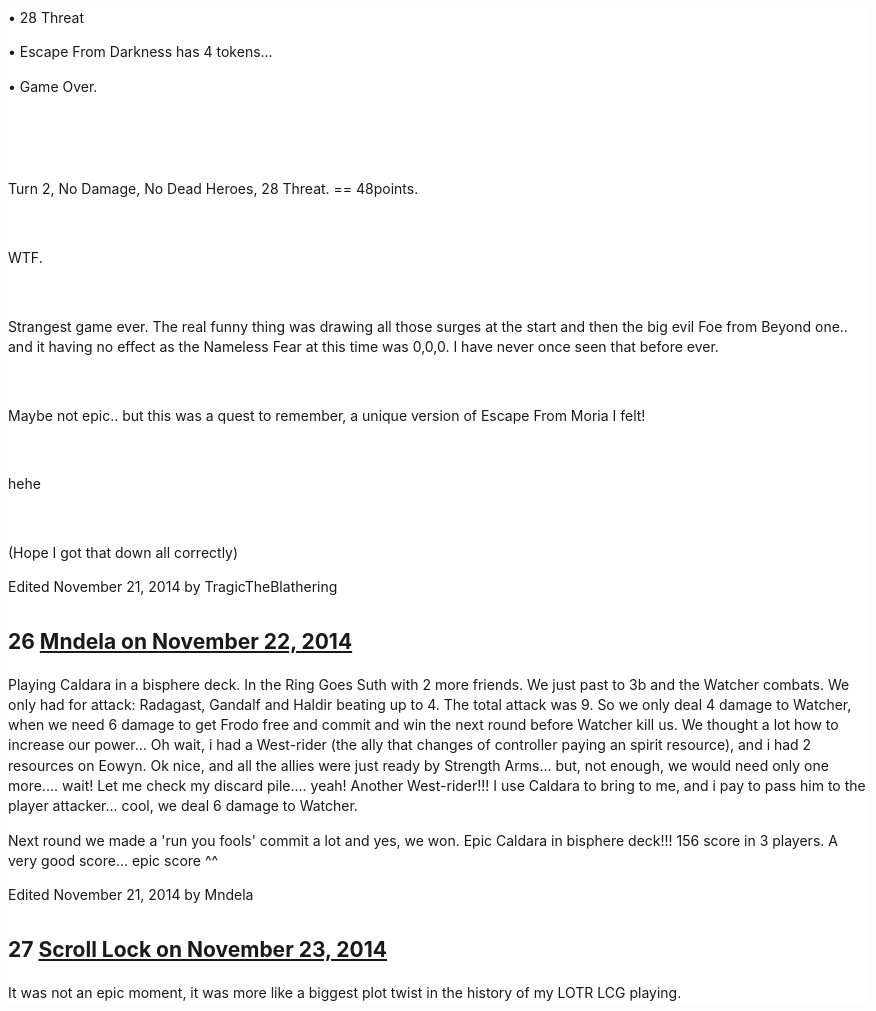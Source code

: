 • 28 Threat

• Escape From Darkness has 4 tokens...

• Game Over.

 

 

Turn 2, No Damage, No Dead Heroes, 28 Threat. == 48points.

 

WTF.

 

Strangest game ever. The real funny thing was drawing all those surges at the start and then the big evil Foe from Beyond one.. and it having no effect as the Nameless Fear at this time was 0,0,0. I have never once seen that before ever.

 

Maybe not epic.. but this was a quest to remember, a unique version of Escape From Moria I felt!

 

hehe

 

(Hope I got that down all correctly)

Edited November 21, 2014 by TragicTheBlathering

## 26 [Mndela on November 22, 2014](https://community.fantasyflightgames.com/topic/104011-epic-moments/?do=findComment&comment=1342729)

Playing Caldara in a bisphere deck. In the Ring Goes Suth with 2 more friends. We just past to 3b and the Watcher combats. We only had for attack: Radagast, Gandalf and Haldir beating up to 4. The total attack was 9. So we only deal 4 damage to Watcher, when we need 6 damage to get Frodo free and commit and win the next round before Watcher kill us. We thought a lot how to increase our power... Oh wait, i had a West-rider (the ally that changes of controller paying an spirit resource), and i had 2 resources on Eowyn. Ok nice, and all the allies were just ready by Strength Arms... but, not enough, we would need only one more.... wait! Let me check my discard pile.... yeah! Another West-rider!!! I use Caldara to bring to me, and i pay to pass him to the player attacker... cool, we deal 6 damage to Watcher.

Next round we made a 'run you fools' commit a lot and yes, we won. Epic Caldara in bisphere deck!!! 156 score in 3 players. A very good score... epic score ^^

Edited November 21, 2014 by Mndela

## 27 [Scroll Lock on November 23, 2014](https://community.fantasyflightgames.com/topic/104011-epic-moments/?do=findComment&comment=1343908)

It was not an epic moment, it was more like a biggest plot twist in the history of my LOTR LCG playing.
